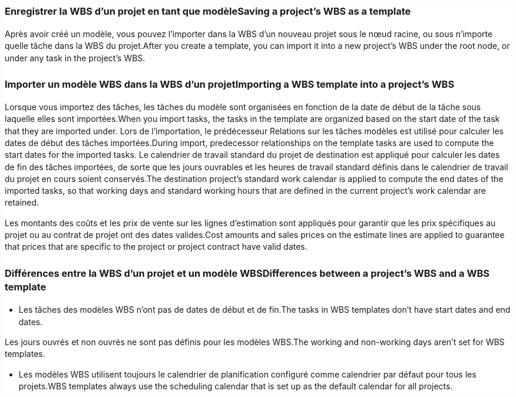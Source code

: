 ### <a name="saving-a-projects-wbs-as-a-template"></a><span data-ttu-id="f4372-351">Enregistrer la WBS d’un projet en tant que modèle</span><span class="sxs-lookup"><span data-stu-id="f4372-351">Saving a project’s WBS as a template</span></span>

<span data-ttu-id="f4372-352">Après avoir créé un modèle, vous pouvez l’importer dans la WBS d’un nouveau projet sous le nœud racine, ou sous n’importe quelle tâche dans la WBS du projet.</span><span class="sxs-lookup"><span data-stu-id="f4372-352">After you create a template, you can import it into a new project’s WBS under the root node, or under any task in the project’s WBS.</span></span>

### <a name="importing-a-wbs-template-into-a-projects-wbs"></a><span data-ttu-id="f4372-353">Importer un modèle WBS dans la WBS d’un projet</span><span class="sxs-lookup"><span data-stu-id="f4372-353">Importing a WBS template into a project’s WBS</span></span>

<span data-ttu-id="f4372-354">Lorsque vous importez des tâches, les tâches du modèle sont organisées en fonction de la date de début de la tâche sous laquelle elles sont importées.</span><span class="sxs-lookup"><span data-stu-id="f4372-354">When you import tasks, the tasks in the template are organized based on the start date of the task that they are imported under.</span></span> <span data-ttu-id="f4372-355">Lors de l’importation, le prédécesseur Relations sur les tâches modèles est utilisé pour calculer les dates de début des tâches importées.</span><span class="sxs-lookup"><span data-stu-id="f4372-355">During import, predecessor relationships on the template tasks are used to compute the start dates for the imported tasks.</span></span> <span data-ttu-id="f4372-356">Le calendrier de travail standard du projet de destination est appliqué pour calculer les dates de fin des tâches importées, de sorte que les jours ouvrables et les heures de travail standard définis dans le calendrier de travail du projet en cours soient conservés.</span><span class="sxs-lookup"><span data-stu-id="f4372-356">The destination project’s standard work calendar is applied to compute the end dates of the imported tasks, so that working days and standard working hours that are defined in the current project’s work calendar are retained.</span></span> 

<span data-ttu-id="f4372-357">Les montants des coûts et les prix de vente sur les lignes d’estimation sont appliqués pour garantir que les prix spécifiques au projet ou au contrat de projet ont des dates valides.</span><span class="sxs-lookup"><span data-stu-id="f4372-357">Cost amounts and sales prices on the estimate lines are applied to guarantee that prices that are specific to the project or project contract have valid dates.</span></span>

### <a name="differences-between-a-projects-wbs-and-a-wbs-template"></a><span data-ttu-id="f4372-358">Différences entre la WBS d’un projet et un modèle WBS</span><span class="sxs-lookup"><span data-stu-id="f4372-358">Differences between a project’s WBS and a WBS template</span></span>

-   <span data-ttu-id="f4372-359">Les tâches des modèles WBS n’ont pas de dates de début et de fin.</span><span class="sxs-lookup"><span data-stu-id="f4372-359">The tasks in WBS templates don’t have start dates and end dates.</span></span>

<span data-ttu-id="f4372-360">Les jours ouvrés et non ouvrés ne sont pas définis pour les modèles WBS.</span><span class="sxs-lookup"><span data-stu-id="f4372-360">The working and non-working days aren’t set for WBS templates.</span></span>

-   <span data-ttu-id="f4372-361">Les modèles WBS utilisent toujours le calendrier de planification configuré comme calendrier par défaut pour tous les projets.</span><span class="sxs-lookup"><span data-stu-id="f4372-361">WBS templates always use the scheduling calendar that is set up as the default calendar for all projects.</span></span>
